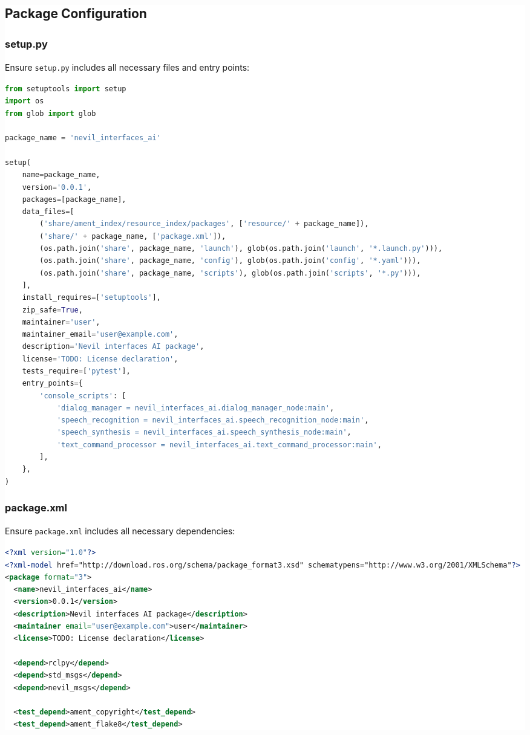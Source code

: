 ## Package Configuration

### setup.py

Ensure `setup.py` includes all necessary files and entry points:

```python
from setuptools import setup
import os
from glob import glob

package_name = 'nevil_interfaces_ai'

setup(
    name=package_name,
    version='0.0.1',
    packages=[package_name],
    data_files=[
        ('share/ament_index/resource_index/packages', ['resource/' + package_name]),
        ('share/' + package_name, ['package.xml']),
        (os.path.join('share', package_name, 'launch'), glob(os.path.join('launch', '*.launch.py'))),
        (os.path.join('share', package_name, 'config'), glob(os.path.join('config', '*.yaml'))),
        (os.path.join('share', package_name, 'scripts'), glob(os.path.join('scripts', '*.py'))),
    ],
    install_requires=['setuptools'],
    zip_safe=True,
    maintainer='user',
    maintainer_email='user@example.com',
    description='Nevil interfaces AI package',
    license='TODO: License declaration',
    tests_require=['pytest'],
    entry_points={
        'console_scripts': [
            'dialog_manager = nevil_interfaces_ai.dialog_manager_node:main',
            'speech_recognition = nevil_interfaces_ai.speech_recognition_node:main',
            'speech_synthesis = nevil_interfaces_ai.speech_synthesis_node:main',
            'text_command_processor = nevil_interfaces_ai.text_command_processor:main',
        ],
    },
)
```

### package.xml

Ensure `package.xml` includes all necessary dependencies:

```xml
<?xml version="1.0"?>
<?xml-model href="http://download.ros.org/schema/package_format3.xsd" schematypens="http://www.w3.org/2001/XMLSchema"?>
<package format="3">
  <name>nevil_interfaces_ai</name>
  <version>0.0.1</version>
  <description>Nevil interfaces AI package</description>
  <maintainer email="user@example.com">user</maintainer>
  <license>TODO: License declaration</license>

  <depend>rclpy</depend>
  <depend>std_msgs</depend>
  <depend>nevil_msgs</depend>

  <test_depend>ament_copyright</test_depend>
  <test_depend>ament_flake8</test_depend>
```